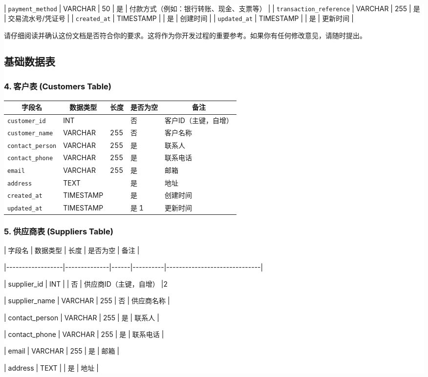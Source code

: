 | `payment_method`        | VARCHAR   | 50    | 是       | 付款方式（例如：银行转账、现金、支票等） |
| `transaction_reference` | VARCHAR   | 255   | 是       | 交易流水号/凭证号                        |
| `created_at`            | TIMESTAMP |       | 是       | 创建时间                                 |
| `updated_at`            | TIMESTAMP |       | 是       | 更新时间                                 |

请仔细阅读并确认这份文档是否符合你的要求。这将作为你开发过程的重要参考。如果你有任何修改意见，请随时提出。



## 基础数据表

### 4. 客户表 (Customers Table)

| **字段名**       | **数据类型** | **长度** | **是否为空** | **备注**             |
| ---------------- | ------------ | -------- | ------------ | -------------------- |
| `customer_id`    | INT          |          | 否           | 客户ID（主键，自增） |
| `customer_name`  | VARCHAR      | 255      | 否           | 客户名称             |
| `contact_person` | VARCHAR      | 255      | 是           | 联系人               |
| `contact_phone`  | VARCHAR      | 255      | 是           | 联系电话             |
| `email`          | VARCHAR      | 255      | 是           | 邮箱                 |
| `address`        | TEXT         |          | 是           | 地址                 |
| `created_at`     | TIMESTAMP    |          | 是           | 创建时间             |
| `updated_at`     | TIMESTAMP    |          | 是    1      | 更新时间             |



### 5. 供应商表 (Suppliers Table)

| 字段名           | 数据类型     | 长度 | 是否为空 | 备注                         |

|------------------|--------------|------|----------|------------------------------|

| supplier_id    | INT          |      | 否       | 供应商ID（主键，自增）       |2

| supplier_name  | VARCHAR      | 255  | 否       | 供应商名称                   |

| contact_person | VARCHAR      | 255  | 是       | 联系人                       |

| contact_phone  | VARCHAR      | 255  | 是       | 联系电话                     |

| email          | VARCHAR      | 255  | 是       | 邮箱                         |

| address        | TEXT         |      | 是       | 地址                         |
